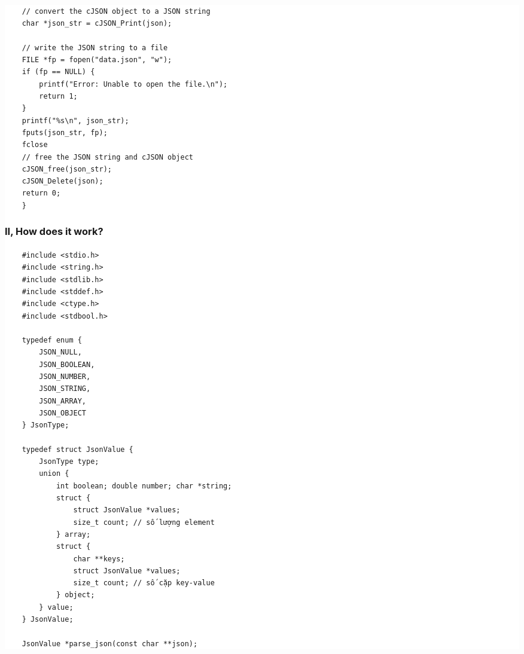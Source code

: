 		// convert the cJSON object to a JSON string 
		char *json_str = cJSON_Print(json); 
		
		// write the JSON string to a file 
		FILE *fp = fopen("data.json", "w"); 
		if (fp == NULL) { 
			printf("Error: Unable to open the file.\n"); 
			return 1; 
		} 
		printf("%s\n", json_str); 
		fputs(json_str, fp); 
		fclose
		// free the JSON string and cJSON object 
		cJSON_free(json_str); 
		cJSON_Delete(json); 
		return 0; 
		}

 ### II, How does it work? 
 
		#include <stdio.h>
		#include <string.h>
		#include <stdlib.h>
		#include <stddef.h>
		#include <ctype.h>
		#include <stdbool.h>
		
		typedef enum {
		    JSON_NULL,
		    JSON_BOOLEAN,
		    JSON_NUMBER,
		    JSON_STRING,
		    JSON_ARRAY,
		    JSON_OBJECT
		} JsonType;
		
		typedef struct JsonValue {
		    JsonType type;
		    union {
		        int boolean; double number; char *string;
		        struct {
		            struct JsonValue *values;
		            size_t count; // số lượng element
		        } array;
		        struct {
		            char **keys;
		            struct JsonValue *values;
		            size_t count; // số cặp key-value
		        } object;
		    } value;
		} JsonValue;
		
		JsonValue *parse_json(const char **json);
		